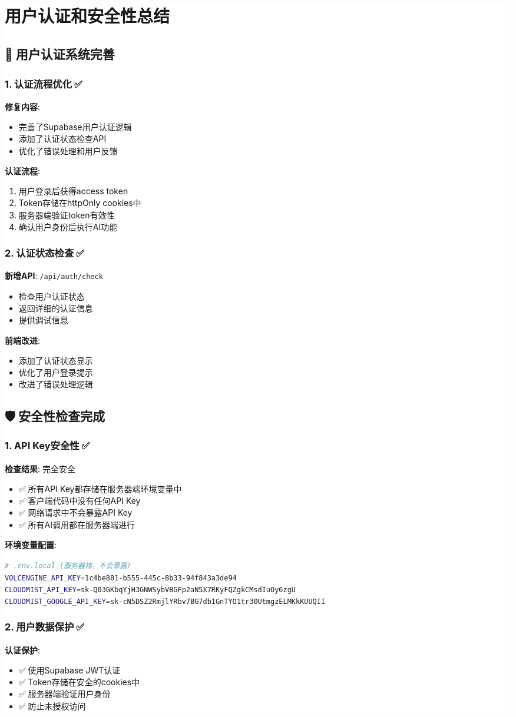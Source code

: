 # 用户认证和安全性总结

## 🔐 用户认证系统完善

### 1. 认证流程优化 ✅

**修复内容**:
- 完善了Supabase用户认证逻辑
- 添加了认证状态检查API
- 优化了错误处理和用户反馈

**认证流程**:
1. 用户登录后获得access token
2. Token存储在httpOnly cookies中
3. 服务器端验证token有效性
4. 确认用户身份后执行AI功能

### 2. 认证状态检查 ✅

**新增API**: `/api/auth/check`
- 检查用户认证状态
- 返回详细的认证信息
- 提供调试信息

**前端改进**:
- 添加了认证状态显示
- 优化了用户登录提示
- 改进了错误处理逻辑

## 🛡️ 安全性检查完成

### 1. API Key安全性 ✅

**检查结果**: 完全安全
- ✅ 所有API Key都存储在服务器端环境变量中
- ✅ 客户端代码中没有任何API Key
- ✅ 网络请求中不会暴露API Key
- ✅ 所有AI调用都在服务器端进行

**环境变量配置**:
```bash
# .env.local (服务器端，不会暴露)
VOLCENGINE_API_KEY=1c4be881-b555-445c-8b33-94f843a3de94
CLOUDMIST_API_KEY=sk-Q03GKbqYjH3GNWSybVBGFp2aN5X7RKyFQZgkCMsdIuOy6zgU
CLOUDMIST_GOOGLE_API_KEY=sk-cN5DSZ2RmjlYRbv7BG7db1GnTYO1tr30UtmgzELMKkKUUQII
```

### 2. 用户数据保护 ✅

**认证保护**:
- ✅ 使用Supabase JWT认证
- ✅ Token存储在安全的cookies中
- ✅ 服务器端验证用户身份
- ✅ 防止未授权访问
